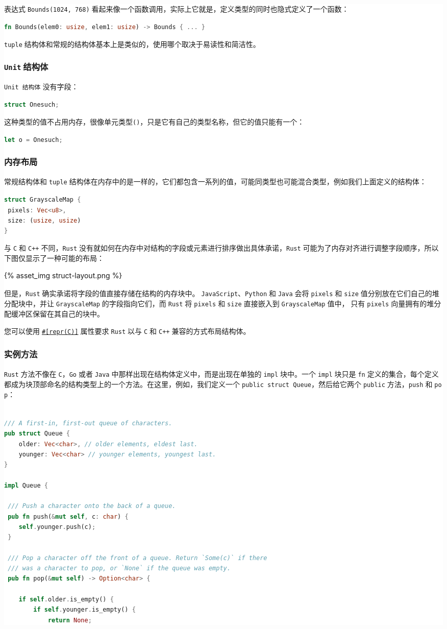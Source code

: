 表达式 `Bounds(1024, 768)` 看起来像一个函数调用，实际上它就是，定义类型的同时也隐式定义了一个函数：

```rust
fn Bounds(elem0: usize, elem1: usize) -> Bounds { ... }
```

`tuple` 结构体和常规的结构体基本上是类似的，使用哪个取决于易读性和简洁性。

### `Unit` 结构体

`Unit 结构体` 没有字段：

```rust
struct Onesuch;
```

这种类型的值不占用内存，很像单元类型`()`，只是它有自己的类型名称，但它的值只能有一个：

```rust
let o = Onesuch;
```

### 内存布局

常规结构体和 `tuple` 结构体在内存中的是一样的，它们都包含一系列的值，可能同类型也可能混合类型，例如我们上面定义的结构体：

```rust
struct GrayscaleMap {
 pixels: Vec<u8>,
 size: (usize, usize)
}
```

与 `C` 和 `C++` 不同，`Rust` 没有就如何在内存中对结构的字段或元素进行排序做出具体承诺，`Rust` 可能为了内存对齐进行调整字段顺序，所以下图仅显示了一种可能的布局：

{% asset_img struct-layout.png %}

但是，`Rust` 确实承诺将字段的值直接存储在结构的内存块中。 `JavaScript`、`Python` 和 `Java` 会将 `pixels` 和 `size` 值分别放在它们自己的堆分配块中，并让 `GrayscaleMap` 的字段指向它们，而 `Rust` 将 `pixels` 和 `size` 直接嵌入到 `GrayscaleMap` 值中， 只有 `pixels` 向量拥有的堆分配缓冲区保留在其自己的块中。

您可以使用 [`#[repr(C)]`]((https://doc.rust-lang.org/stable/reference/type-layout.html#representations)) 属性要求 `Rust` 以与 `C` 和 `C++` 兼容的方式布局结构体。

### 实例方法

`Rust` 方法不像在 `C`，`Go` 或者 `Java` 中那样出现在结构体定义中，而是出现在单独的 `impl` 块中。一个 `impl` 块只是 `fn` 定义的集合，每个定义都成为块顶部命名的结构类型上的一个方法。在这里，例如，我们定义一个 `public struct Queue`，然后给它两个 `public` 方法，`push` 和 `pop`：

```rust

/// A first-in, first-out queue of characters.
pub struct Queue {
    older: Vec<char>, // older elements, eldest last.
    younger: Vec<char> // younger elements, youngest last.
}

impl Queue {

 /// Push a character onto the back of a queue.
 pub fn push(&mut self, c: char) { 
    self.younger.push(c);
 }

 /// Pop a character off the front of a queue. Return `Some(c)` if there
 /// was a character to pop, or `None` if the queue was empty.
 pub fn pop(&mut self) -> Option<char> {

    if self.older.is_empty() {
        if self.younger.is_empty() {
            return None;
```